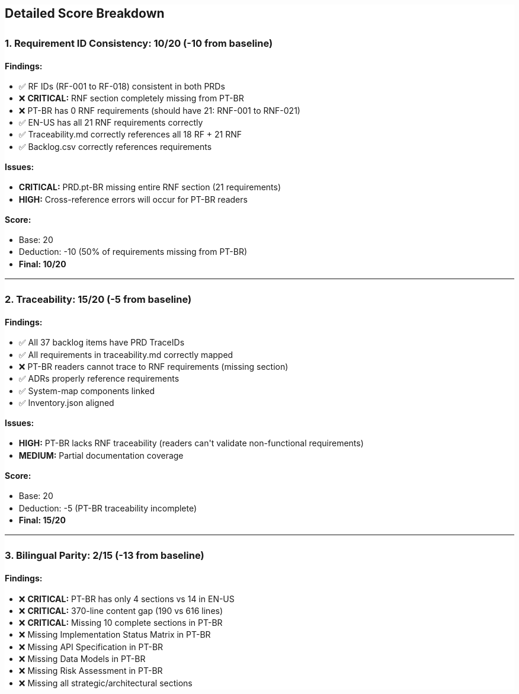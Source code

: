 
## Detailed Score Breakdown

### 1. Requirement ID Consistency: 10/20 (-10 from baseline)

**Findings:**
- ✅ RF IDs (RF-001 to RF-018) consistent in both PRDs
- ❌ **CRITICAL:** RNF section completely missing from PT-BR
- ❌ PT-BR has 0 RNF requirements (should have 21: RNF-001 to RNF-021)
- ✅ EN-US has all 21 RNF requirements correctly
- ✅ Traceability.md correctly references all 18 RF + 21 RNF
- ✅ Backlog.csv correctly references requirements

**Issues:**
- **CRITICAL:** PRD.pt-BR missing entire RNF section (21 requirements)
- **HIGH:** Cross-reference errors will occur for PT-BR readers

**Score:**
- Base: 20
- Deduction: -10 (50% of requirements missing from PT-BR)
- **Final: 10/20**

---

### 2. Traceability: 15/20 (-5 from baseline)

**Findings:**
- ✅ All 37 backlog items have PRD TraceIDs
- ✅ All requirements in traceability.md correctly mapped
- ❌ PT-BR readers cannot trace to RNF requirements (missing section)
- ✅ ADRs properly reference requirements
- ✅ System-map components linked
- ✅ Inventory.json aligned

**Issues:**
- **HIGH:** PT-BR lacks RNF traceability (readers can't validate non-functional requirements)
- **MEDIUM:** Partial documentation coverage

**Score:**
- Base: 20
- Deduction: -5 (PT-BR traceability incomplete)
- **Final: 15/20**

---

### 3. Bilingual Parity: 2/15 (-13 from baseline)

**Findings:**
- ❌ **CRITICAL:** PT-BR has only 4 sections vs 14 in EN-US
- ❌ **CRITICAL:** 370-line content gap (190 vs 616 lines)
- ❌ **CRITICAL:** Missing 10 complete sections in PT-BR
- ❌ Missing Implementation Status Matrix in PT-BR
- ❌ Missing API Specification in PT-BR
- ❌ Missing Data Models in PT-BR
- ❌ Missing Risk Assessment in PT-BR
- ❌ Missing all strategic/architectural sections
